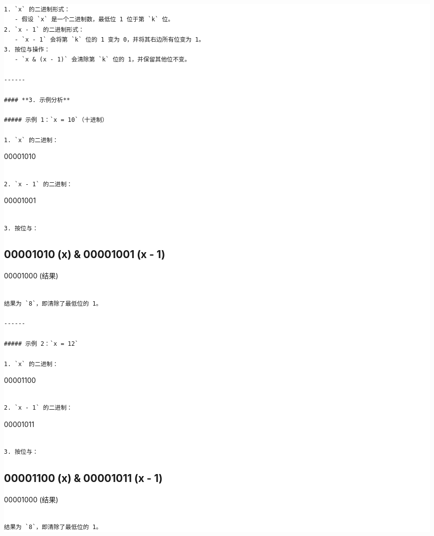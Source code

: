 ```
1. `x` 的二进制形式：
   - 假设 `x` 是一个二进制数，最低位 1 位于第 `k` 位。
2. `x - 1` 的二进制形式：
   - `x - 1` 会将第 `k` 位的 1 变为 0，并将其右边所有位变为 1。
3. 按位与操作：
   - `x & (x - 1)` 会清除第 `k` 位的 1，并保留其他位不变。

------

#### **3. 示例分析**

##### 示例 1：`x = 10`（十进制）

1. `x` 的二进制：

   ```
   00001010
   ```

2. `x - 1` 的二进制：

   ```
   00001001
   ```

3. 按位与：

   ```
   00001010   (x)
   &
   00001001   (x - 1)
   --------
   00001000   (结果)
   ```

结果为 `8`，即清除了最低位的 1。

------

##### 示例 2：`x = 12`

1. `x` 的二进制：

   ```
   00001100
   ```

2. `x - 1` 的二进制：

   ```
   00001011
   ```

3. 按位与：

   ```
   00001100   (x)
   &
   00001011   (x - 1)
   --------
   00001000   (结果)
   ```

结果为 `8`，即清除了最低位的 1。

   ```